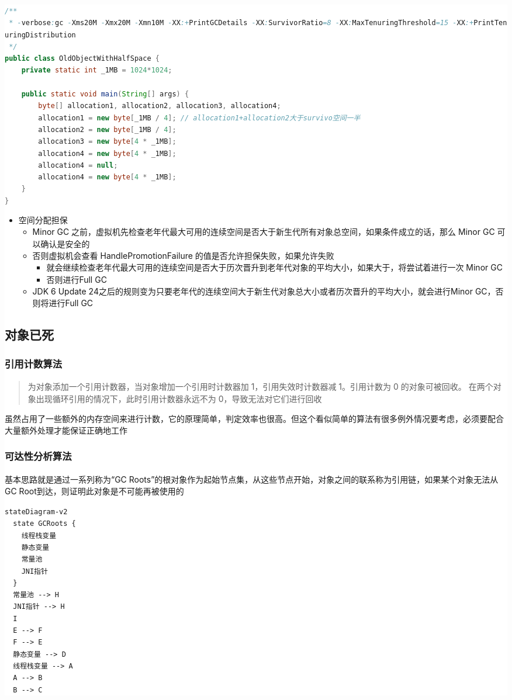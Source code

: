 ```java
/**
 * -verbose:gc -Xms20M -Xmx20M -Xmn10M -XX:+PrintGCDetails -XX:SurvivorRatio=8 -XX:MaxTenuringThreshold=15 -XX:+PrintTenuringDistribution
 */
public class OldObjectWithHalfSpace {
    private static int _1MB = 1024*1024;

    public static void main(String[] args) {
        byte[] allocation1, allocation2, allocation3, allocation4;
        allocation1 = new byte[_1MB / 4]; // allocation1+allocation2大于survivo空间一半
        allocation2 = new byte[_1MB / 4];
        allocation3 = new byte[4 * _1MB];
        allocation4 = new byte[4 * _1MB];
        allocation4 = null;
        allocation4 = new byte[4 * _1MB];
    }
}
```

- 空间分配担保
  - Minor GC 之前，虚拟机先检查老年代最大可用的连续空间是否大于新生代所有对象总空间，如果条件成立的话，那么 Minor GC 可以确认是安全的
  - 否则虚拟机会查看 HandlePromotionFailure 的值是否允许担保失败，如果允许失败
    - 就会继续检查老年代最大可用的连续空间是否大于历次晋升到老年代对象的平均大小，如果大于，将尝试着进行一次 Minor GC
    - 否则进行Full GC
  - JDK 6 Update 24之后的规则变为只要老年代的连续空间大于新生代对象总大小或者历次晋升的平均大小，就会进行Minor GC，否则将进行Full GC

## 对象已死

### 引用计数算法

> 为对象添加一个引用计数器，当对象增加一个引用时计数器加 1，引用失效时计数器减 1。引用计数为 0 的对象可被回收。
在两个对象出现循环引用的情况下，此时引用计数器永远不为 0，导致无法对它们进行回收

虽然占用了一些额外的内存空间来进行计数，它的原理简单，判定效率也很高。但这个看似简单的算法有很多例外情况要考虑，必须要配合大量额外处理才能保证正确地工作

### 可达性分析算法

基本思路就是通过一系列称为“GC Roots”的根对象作为起始节点集，从这些节点开始，对象之间的联系称为引用链，如果某个对象无法从 GC Root到达，则证明此对象是不可能再被使用的

```mermaid
stateDiagram-v2
  state GCRoots {
    线程栈变量
    静态变量
    常量池
    JNI指针
  }
  常量池 --> H
  JNI指针 --> H
  I
  E --> F
  F --> E
  静态变量 --> D
  线程栈变量 --> A
  A --> B
  B --> C
```
